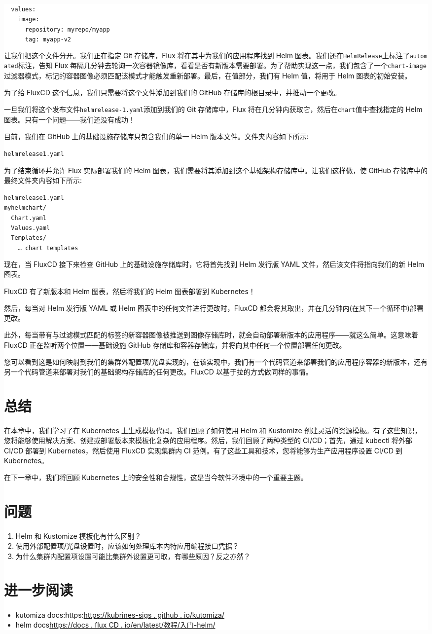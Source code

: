 ```
  values:
    image:
      repository: myrepo/myapp
      tag: myapp-v2
```

让我们把这个文件分开。我们正在指定 Git 存储库，Flux 将在其中为我们的应用程序找到 Helm 图表。我们还在`HelmRelease`上标注了`automated`标注，告知 Flux 每隔几分钟去轮询一次容器镜像库，看看是否有新版本需要部署。为了帮助实现这一点，我们包含了一个`chart-image`过滤器模式，标记的容器图像必须匹配该模式才能触发重新部署。最后，在值部分，我们有 Helm 值，将用于 Helm 图表的初始安装。

为了给 FluxCD 这个信息，我们只需要将这个文件添加到我们的 GitHub 存储库的根目录中，并推动一个更改。

一旦我们将这个发布文件`helmrelease-1.yaml`添加到我们的 Git 存储库中，Flux 将在几分钟内获取它，然后在`chart`值中查找指定的 Helm 图表。只有一个问题——我们还没有成功！

目前，我们在 GitHub 上的基础设施存储库只包含我们的单一 Helm 版本文件。文件夹内容如下所示:

```
helmrelease1.yaml
```

为了结束循环并允许 Flux 实际部署我们的 Helm 图表，我们需要将其添加到这个基础架构存储库中。让我们这样做，使 GitHub 存储库中的最终文件夹内容如下所示:

```
helmrelease1.yaml
myhelmchart/
  Chart.yaml
  Values.yaml
  Templates/
    … chart templates
```

现在，当 FluxCD 接下来检查 GitHub 上的基础设施存储库时，它将首先找到 Helm 发行版 YAML 文件，然后该文件将指向我们的新 Helm 图表。

FluxCD 有了新版本和 Helm 图表，然后将我们的 Helm 图表部署到 Kubernetes！

然后，每当对 Helm 发行版 YAML 或 Helm 图表中的任何文件进行更改时，FluxCD 都会将其取出，并在几分钟内(在其下一个循环中)部署更改。

此外，每当带有与过滤模式匹配的标签的新容器图像被推送到图像存储库时，就会自动部署新版本的应用程序——就这么简单。这意味着 FluxCD 正在监听两个位置——基础设施 GitHub 存储库和容器存储库，并将向其中任何一个位置部署任何更改。

您可以看到这是如何映射到我们的集群外配置项/光盘实现的，在该实现中，我们有一个代码管道来部署我们的应用程序容器的新版本，还有另一个代码管道来部署对我们的基础架构存储库的任何更改。FluxCD 以基于拉的方式做同样的事情。

# 总结

在本章中，我们学习了在 Kubernetes 上生成模板代码。我们回顾了如何使用 Helm 和 Kustomize 创建灵活的资源模板。有了这些知识，您将能够使用解决方案、创建或部署版本来模板化复杂的应用程序。然后，我们回顾了两种类型的 CI/CD；首先，通过 kubectl 将外部 CI/CD 部署到 Kubernetes，然后使用 FluxCD 实现集群内 CI 范例。有了这些工具和技术，您将能够为生产应用程序设置 CI/CD 到 Kubernetes。

在下一章中，我们将回顾 Kubernetes 上的安全性和合规性，这是当今软件环境中的一个重要主题。

# 问题

1.  Helm 和 Kustomize 模板化有什么区别？
2.  使用外部配置项/光盘设置时，应该如何处理库本内特应用编程接口凭据？
3.  为什么集群内配置项设置可能比集群外设置更可取，有哪些原因？反之亦然？

# 进一步阅读

*   kutomiza docs:https:[https://kubrines-sigs . github . io/kutomiza/](https://kubernetes-sigs.github.io/kustomize/)
*   helm docs[https://docs . flux CD . io/en/latest/教程/入门-helm/](https://docs.fluxcd.io/en/latest/tutorials/get-started-helm/)